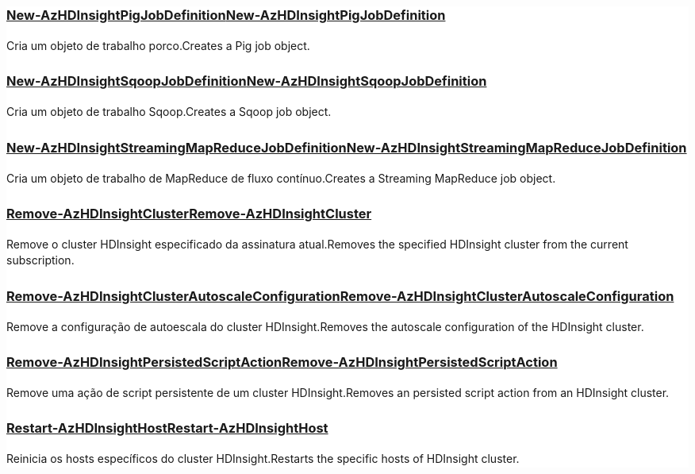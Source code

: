 ### [<span data-ttu-id="82a5b-157">New-AzHDInsightPigJobDefinition</span><span class="sxs-lookup"><span data-stu-id="82a5b-157">New-AzHDInsightPigJobDefinition</span></span>](New-AzHDInsightPigJobDefinition.md)
<span data-ttu-id="82a5b-158">Cria um objeto de trabalho porco.</span><span class="sxs-lookup"><span data-stu-id="82a5b-158">Creates a Pig job object.</span></span>

### [<span data-ttu-id="82a5b-159">New-AzHDInsightSqoopJobDefinition</span><span class="sxs-lookup"><span data-stu-id="82a5b-159">New-AzHDInsightSqoopJobDefinition</span></span>](New-AzHDInsightSqoopJobDefinition.md)
<span data-ttu-id="82a5b-160">Cria um objeto de trabalho Sqoop.</span><span class="sxs-lookup"><span data-stu-id="82a5b-160">Creates a Sqoop job object.</span></span>

### [<span data-ttu-id="82a5b-161">New-AzHDInsightStreamingMapReduceJobDefinition</span><span class="sxs-lookup"><span data-stu-id="82a5b-161">New-AzHDInsightStreamingMapReduceJobDefinition</span></span>](New-AzHDInsightStreamingMapReduceJobDefinition.md)
<span data-ttu-id="82a5b-162">Cria um objeto de trabalho de MapReduce de fluxo contínuo.</span><span class="sxs-lookup"><span data-stu-id="82a5b-162">Creates a Streaming MapReduce job object.</span></span>

### [<span data-ttu-id="82a5b-163">Remove-AzHDInsightCluster</span><span class="sxs-lookup"><span data-stu-id="82a5b-163">Remove-AzHDInsightCluster</span></span>](Remove-AzHDInsightCluster.md)
<span data-ttu-id="82a5b-164">Remove o cluster HDInsight especificado da assinatura atual.</span><span class="sxs-lookup"><span data-stu-id="82a5b-164">Removes the specified HDInsight cluster from the current subscription.</span></span>

### [<span data-ttu-id="82a5b-165">Remove-AzHDInsightClusterAutoscaleConfiguration</span><span class="sxs-lookup"><span data-stu-id="82a5b-165">Remove-AzHDInsightClusterAutoscaleConfiguration</span></span>](Remove-AzHDInsightClusterAutoscaleConfiguration.md)
<span data-ttu-id="82a5b-166">Remove a configuração de autoescala do cluster HDInsight.</span><span class="sxs-lookup"><span data-stu-id="82a5b-166">Removes the autoscale configuration of the HDInsight cluster.</span></span>

### [<span data-ttu-id="82a5b-167">Remove-AzHDInsightPersistedScriptAction</span><span class="sxs-lookup"><span data-stu-id="82a5b-167">Remove-AzHDInsightPersistedScriptAction</span></span>](Remove-AzHDInsightPersistedScriptAction.md)
<span data-ttu-id="82a5b-168">Remove uma ação de script persistente de um cluster HDInsight.</span><span class="sxs-lookup"><span data-stu-id="82a5b-168">Removes an persisted script action from an HDInsight cluster.</span></span>

### [<span data-ttu-id="82a5b-169">Restart-AzHDInsightHost</span><span class="sxs-lookup"><span data-stu-id="82a5b-169">Restart-AzHDInsightHost</span></span>](Restart-AzHDInsightHost.md)
<span data-ttu-id="82a5b-170">Reinicia os hosts específicos do cluster HDInsight.</span><span class="sxs-lookup"><span data-stu-id="82a5b-170">Restarts the specific hosts of HDInsight cluster.</span></span>
